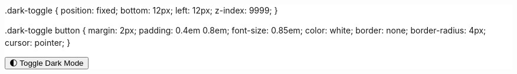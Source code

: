   .dark-toggle {
    position: fixed;
    bottom: 12px;
    left: 12px;
    z-index: 9999;
  }

  .dark-toggle button {
    margin: 2px;
    padding: 0.4em 0.8em;
    font-size: 0.85em;
    color: white;
    border: none;
    border-radius: 4px;
    cursor: pointer;
  }
</style>

<div class="dark-toggle">
  <button onclick="toggleDarkMode()">🌓 Toggle Dark Mode</button>
</div>

<script>
  function toggleDarkMode() {
    document.body.classList.toggle('dark-mode');
    localStorage.setItem('theme', document.body.classList.contains('dark-mode') ? 'dark' : 'light');
  }

  window.onload = () => {
    if (localStorage.getItem('theme') === 'dark') {
      document.body.classList.add('dark-mode');
    }
  }
</script>

</footer>
